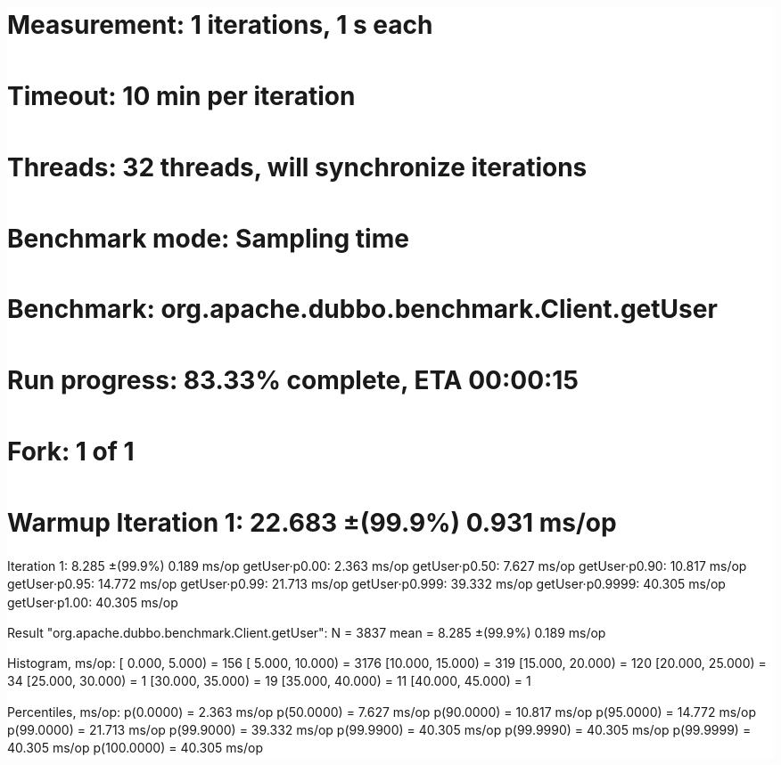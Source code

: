 # Measurement: 1 iterations, 1 s each
# Timeout: 10 min per iteration
# Threads: 32 threads, will synchronize iterations
# Benchmark mode: Sampling time
# Benchmark: org.apache.dubbo.benchmark.Client.getUser

# Run progress: 83.33% complete, ETA 00:00:15
# Fork: 1 of 1
# Warmup Iteration   1: 22.683 ±(99.9%) 0.931 ms/op
Iteration   1: 8.285 ±(99.9%) 0.189 ms/op
                 getUser·p0.00:   2.363 ms/op
                 getUser·p0.50:   7.627 ms/op
                 getUser·p0.90:   10.817 ms/op
                 getUser·p0.95:   14.772 ms/op
                 getUser·p0.99:   21.713 ms/op
                 getUser·p0.999:  39.332 ms/op
                 getUser·p0.9999: 40.305 ms/op
                 getUser·p1.00:   40.305 ms/op



Result "org.apache.dubbo.benchmark.Client.getUser":
  N = 3837
  mean =      8.285 ±(99.9%) 0.189 ms/op

  Histogram, ms/op:
    [ 0.000,  5.000) = 156 
    [ 5.000, 10.000) = 3176 
    [10.000, 15.000) = 319 
    [15.000, 20.000) = 120 
    [20.000, 25.000) = 34 
    [25.000, 30.000) = 1 
    [30.000, 35.000) = 19 
    [35.000, 40.000) = 11 
    [40.000, 45.000) = 1 

  Percentiles, ms/op:
      p(0.0000) =      2.363 ms/op
     p(50.0000) =      7.627 ms/op
     p(90.0000) =     10.817 ms/op
     p(95.0000) =     14.772 ms/op
     p(99.0000) =     21.713 ms/op
     p(99.9000) =     39.332 ms/op
     p(99.9900) =     40.305 ms/op
     p(99.9990) =     40.305 ms/op
     p(99.9999) =     40.305 ms/op
    p(100.0000) =     40.305 ms/op
